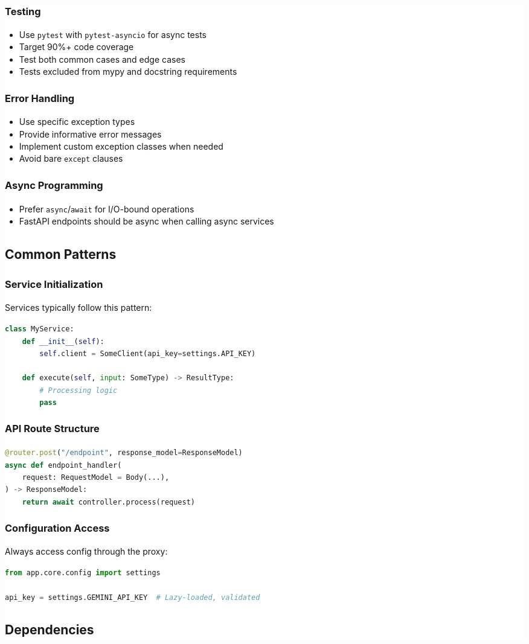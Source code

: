 ### Testing
- Use `pytest` with `pytest-asyncio` for async tests
- Target 90%+ code coverage
- Test both common cases and edge cases
- Tests excluded from mypy and docstring requirements

### Error Handling
- Use specific exception types
- Provide informative error messages
- Implement custom exception classes when needed
- Avoid bare `except` clauses

### Async Programming
- Prefer `async`/`await` for I/O-bound operations
- FastAPI endpoints should be async when calling async services

## Common Patterns

### Service Initialization
Services typically follow this pattern:
```python
class MyService:
    def __init__(self):
        self.client = SomeClient(api_key=settings.API_KEY)

    def execute(self, input: SomeType) -> ResultType:
        # Processing logic
        pass
```

### API Route Structure
```python
@router.post("/endpoint", response_model=ResponseModel)
async def endpoint_handler(
    request: RequestModel = Body(...),
) -> ResponseModel:
    return await controller.process(request)
```

### Configuration Access
Always access config through the proxy:
```python
from app.core.config import settings

api_key = settings.GEMINI_API_KEY  # Lazy-loaded, validated
```

## Dependencies
